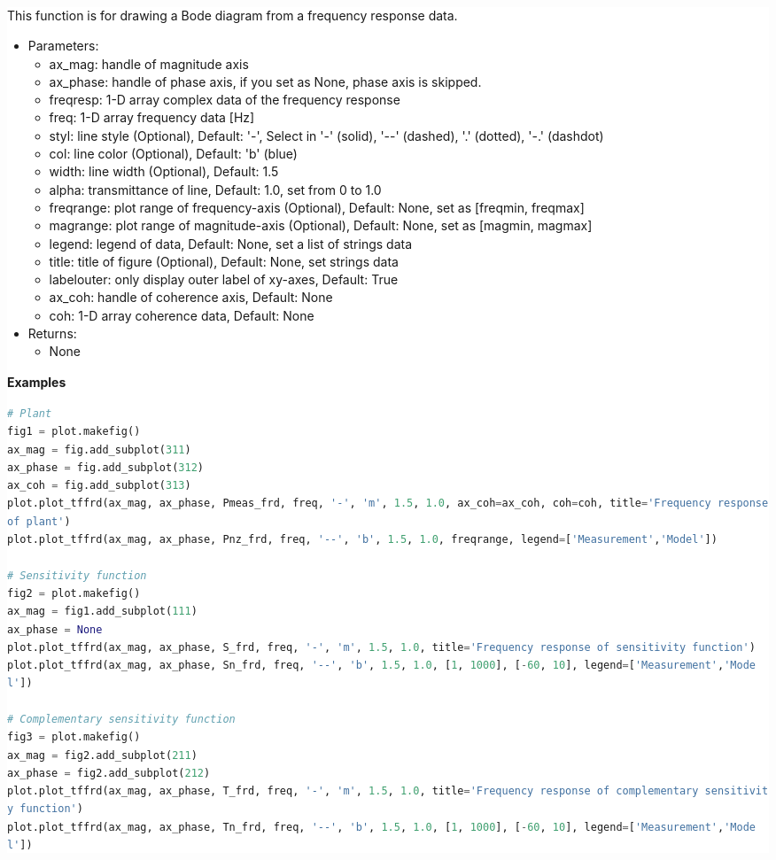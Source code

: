This function is for drawing a Bode diagram from a frequency response data.

- Parameters:
  - ax_mag: handle of magnitude axis
  - ax_phase: handle of phase axis, if you set as None, phase axis is skipped.
  - freqresp: 1-D array complex data of the frequency response
  - freq: 1-D array frequency data [Hz]
  - styl: line style (Optional), Default: '-', Select in '-' (solid), '--' (dashed), '.' (dotted), '-.' (dashdot)
  - col: line color (Optional), Default: 'b' (blue)
  - width: line width (Optional), Default: 1.5
  - alpha: transmittance of line, Default: 1.0, set from 0 to 1.0
  - freqrange: plot range of frequency-axis (Optional), Default: None, set as [freqmin, freqmax]
  - magrange: plot range of magnitude-axis (Optional), Default: None, set as [magmin, magmax]
  - legend: legend of data, Default: None, set a list of strings data
  - title: title of figure (Optional), Default: None, set strings data
  - labelouter: only display outer label of xy-axes, Default: True
  - ax_coh: handle of coherence axis, Default: None
  - coh: 1-D array coherence data, Default: None
- Returns:
  - None

**Examples**
```python
# Plant
fig1 = plot.makefig()
ax_mag = fig.add_subplot(311)
ax_phase = fig.add_subplot(312)
ax_coh = fig.add_subplot(313)
plot.plot_tffrd(ax_mag, ax_phase, Pmeas_frd, freq, '-', 'm', 1.5, 1.0, ax_coh=ax_coh, coh=coh, title='Frequency response of plant')
plot.plot_tffrd(ax_mag, ax_phase, Pnz_frd, freq, '--', 'b', 1.5, 1.0, freqrange, legend=['Measurement','Model'])

# Sensitivity function
fig2 = plot.makefig()
ax_mag = fig1.add_subplot(111)
ax_phase = None
plot.plot_tffrd(ax_mag, ax_phase, S_frd, freq, '-', 'm', 1.5, 1.0, title='Frequency response of sensitivity function')
plot.plot_tffrd(ax_mag, ax_phase, Sn_frd, freq, '--', 'b', 1.5, 1.0, [1, 1000], [-60, 10], legend=['Measurement','Model'])

# Complementary sensitivity function
fig3 = plot.makefig()
ax_mag = fig2.add_subplot(211)
ax_phase = fig2.add_subplot(212)
plot.plot_tffrd(ax_mag, ax_phase, T_frd, freq, '-', 'm', 1.5, 1.0, title='Frequency response of complementary sensitivity function')
plot.plot_tffrd(ax_mag, ax_phase, Tn_frd, freq, '--', 'b', 1.5, 1.0, [1, 1000], [-60, 10], legend=['Measurement','Model'])
```
